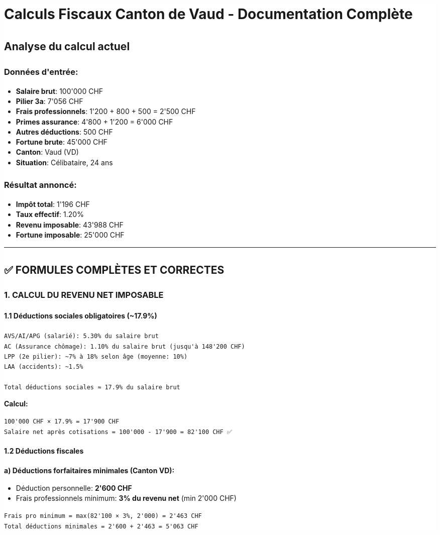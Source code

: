 # Calculs Fiscaux Canton de Vaud - Documentation Complète

## Analyse du calcul actuel

### Données d'entrée:
- **Salaire brut**: 100'000 CHF
- **Pilier 3a**: 7'056 CHF
- **Frais professionnels**: 1'200 + 800 + 500 = 2'500 CHF
- **Primes assurance**: 4'800 + 1'200 = 6'000 CHF
- **Autres déductions**: 500 CHF
- **Fortune brute**: 45'000 CHF
- **Canton**: Vaud (VD)
- **Situation**: Célibataire, 24 ans

### Résultat annoncé:
- **Impôt total**: 1'196 CHF
- **Taux effectif**: 1.20%
- **Revenu imposable**: 43'988 CHF
- **Fortune imposable**: 25'000 CHF

---

## ✅ FORMULES COMPLÈTES ET CORRECTES

### 1. CALCUL DU REVENU NET IMPOSABLE

#### 1.1 Déductions sociales obligatoires (~17.9%)
```
AVS/AI/APG (salarié): 5.30% du salaire brut
AC (Assurance chômage): 1.10% du salaire brut (jusqu'à 148'200 CHF)
LPP (2e pilier): ~7% à 18% selon âge (moyenne: 10%)
LAA (accidents): ~1.5%

Total déductions sociales ≈ 17.9% du salaire brut
```

**Calcul:**
```
100'000 CHF × 17.9% = 17'900 CHF
Salaire net après cotisations = 100'000 - 17'900 = 82'100 CHF ✅
```

#### 1.2 Déductions fiscales

**a) Déductions forfaitaires minimales (Canton VD):**
- Déduction personnelle: **2'600 CHF**
- Frais professionnels minimum: **3% du revenu net** (min 2'000 CHF)

```
Frais pro minimum = max(82'100 × 3%, 2'000) = 2'463 CHF
Total déductions minimales = 2'600 + 2'463 = 5'063 CHF
```
